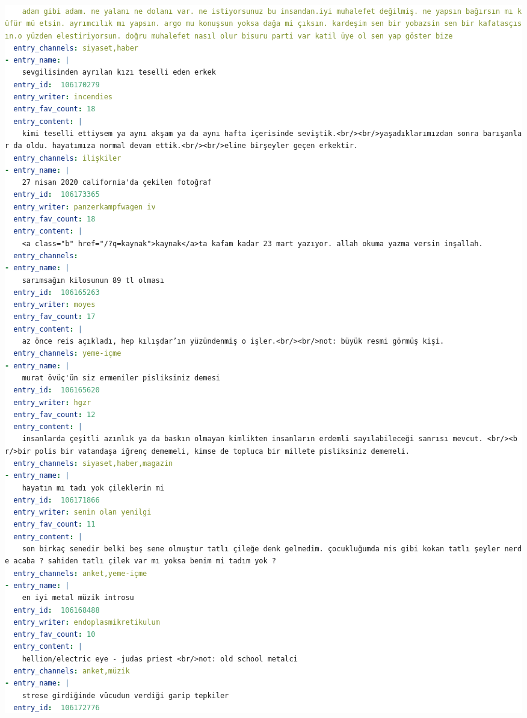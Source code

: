 ```yaml
    adam gibi adam. ne yalanı ne dolanı var. ne istiyorsunuz bu insandan.iyi muhalefet değilmiş. ne yapsın bağırsın mı küfür mü etsin. ayrımcılık mı yapsın. argo mu konuşsun yoksa dağa mi çıksın. kardeşim sen bir yobazsin sen bir kafatasçısın.o yüzden elestiriyorsun. doğru muhalefet nasıl olur bisuru parti var katil üye ol sen yap göster bize
  entry_channels: siyaset,haber
- entry_name: |
    sevgilisinden ayrılan kızı teselli eden erkek
  entry_id:  106170279
  entry_writer: incendies
  entry_fav_count: 18
  entry_content: |
    kimi teselli ettiysem ya aynı akşam ya da aynı hafta içerisinde seviştik.<br/><br/>yaşadıklarımızdan sonra barışanlar da oldu. hayatımıza normal devam ettik.<br/><br/>eline birşeyler geçen erkektir.
  entry_channels: ilişkiler
- entry_name: |
    27 nisan 2020 california'da çekilen fotoğraf
  entry_id:  106173365
  entry_writer: panzerkampfwagen iv
  entry_fav_count: 18
  entry_content: |
    <a class="b" href="/?q=kaynak">kaynak</a>ta kafam kadar 23 mart yazıyor. allah okuma yazma versin inşallah.
  entry_channels: 
- entry_name: |
    sarımsağın kilosunun 89 tl olması
  entry_id:  106165263
  entry_writer: moyes
  entry_fav_count: 17
  entry_content: |
    az önce reis açıkladı, hep kılışdar’ın yüzündenmiş o işler.<br/><br/>not: büyük resmi görmüş kişi.
  entry_channels: yeme-içme
- entry_name: |
    murat övüç'ün siz ermeniler pisliksiniz demesi
  entry_id:  106165620
  entry_writer: hgzr
  entry_fav_count: 12
  entry_content: |
    insanlarda çeşitli azınlık ya da baskın olmayan kimlikten insanların erdemli sayılabileceği sanrısı mevcut. <br/><br/>bir polis bir vatandaşa iğrenç dememeli, kimse de topluca bir millete pisliksiniz dememeli.
  entry_channels: siyaset,haber,magazin
- entry_name: |
    hayatın mı tadı yok çileklerin mi
  entry_id:  106171866
  entry_writer: senin olan yenilgi
  entry_fav_count: 11
  entry_content: |
    son birkaç senedir belki beş sene olmuştur tatlı çileğe denk gelmedim. çocukluğumda mis gibi kokan tatlı şeyler nerde acaba ? sahiden tatlı çilek var mı yoksa benim mi tadım yok ?
  entry_channels: anket,yeme-içme
- entry_name: |
    en iyi metal müzik introsu
  entry_id:  106168488
  entry_writer: endoplasmikretikulum
  entry_fav_count: 10
  entry_content: |
    hellion/electric eye - judas priest <br/>not: old school metalci
  entry_channels: anket,müzik
- entry_name: |
    strese girdiğinde vücudun verdiği garip tepkiler
  entry_id:  106172776
```